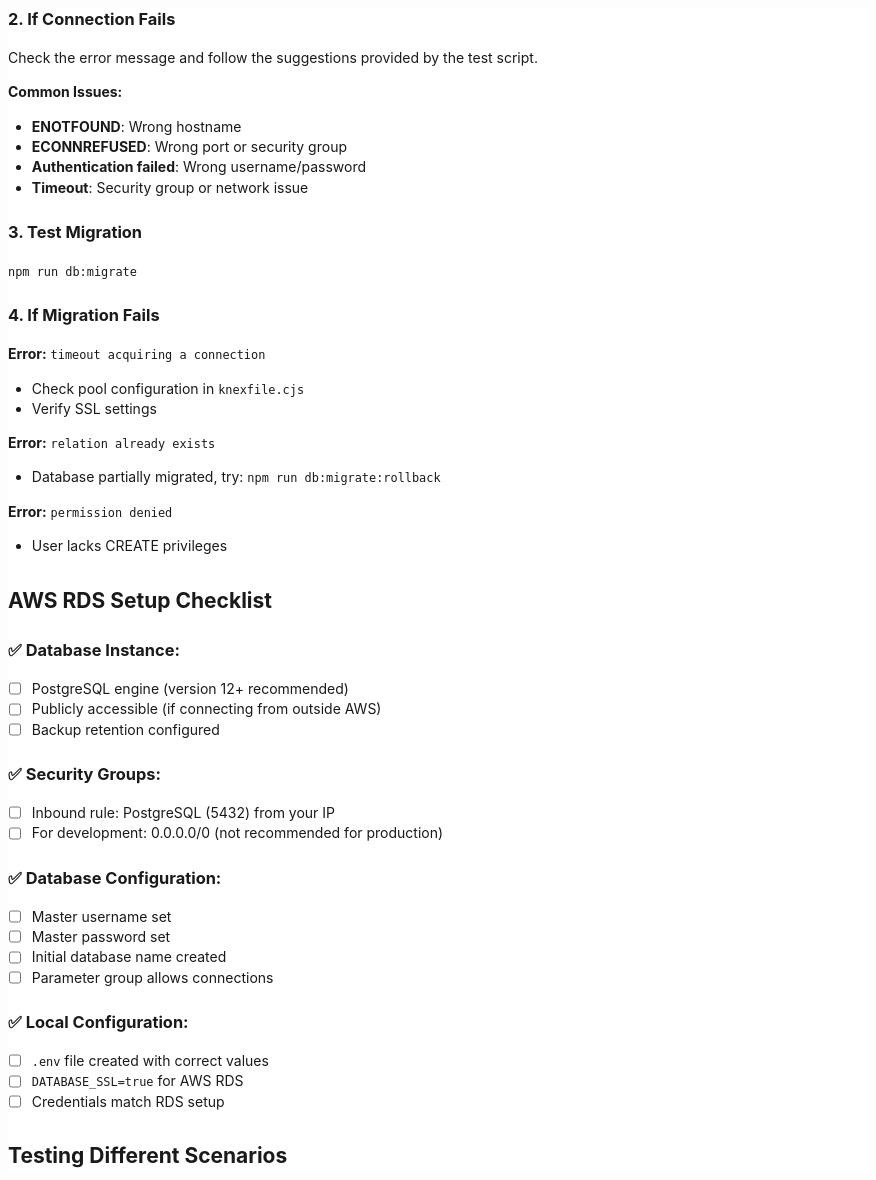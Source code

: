### 2. If Connection Fails

Check the error message and follow the suggestions provided by the test script.

**Common Issues:**

- **ENOTFOUND**: Wrong hostname
- **ECONNREFUSED**: Wrong port or security group
- **Authentication failed**: Wrong username/password
- **Timeout**: Security group or network issue

### 3. Test Migration
```bash
npm run db:migrate
```

### 4. If Migration Fails

**Error:** `timeout acquiring a connection`
- Check pool configuration in `knexfile.cjs`
- Verify SSL settings

**Error:** `relation already exists`
- Database partially migrated, try: `npm run db:migrate:rollback`

**Error:** `permission denied`
- User lacks CREATE privileges

## AWS RDS Setup Checklist

### ✅ **Database Instance:**
- [ ] PostgreSQL engine (version 12+ recommended)
- [ ] Publicly accessible (if connecting from outside AWS)
- [ ] Backup retention configured

### ✅ **Security Groups:**
- [ ] Inbound rule: PostgreSQL (5432) from your IP
- [ ] For development: 0.0.0.0/0 (not recommended for production)

### ✅ **Database Configuration:**
- [ ] Master username set
- [ ] Master password set
- [ ] Initial database name created
- [ ] Parameter group allows connections

### ✅ **Local Configuration:**
- [ ] `.env` file created with correct values
- [ ] `DATABASE_SSL=true` for AWS RDS
- [ ] Credentials match RDS setup

## Testing Different Scenarios
